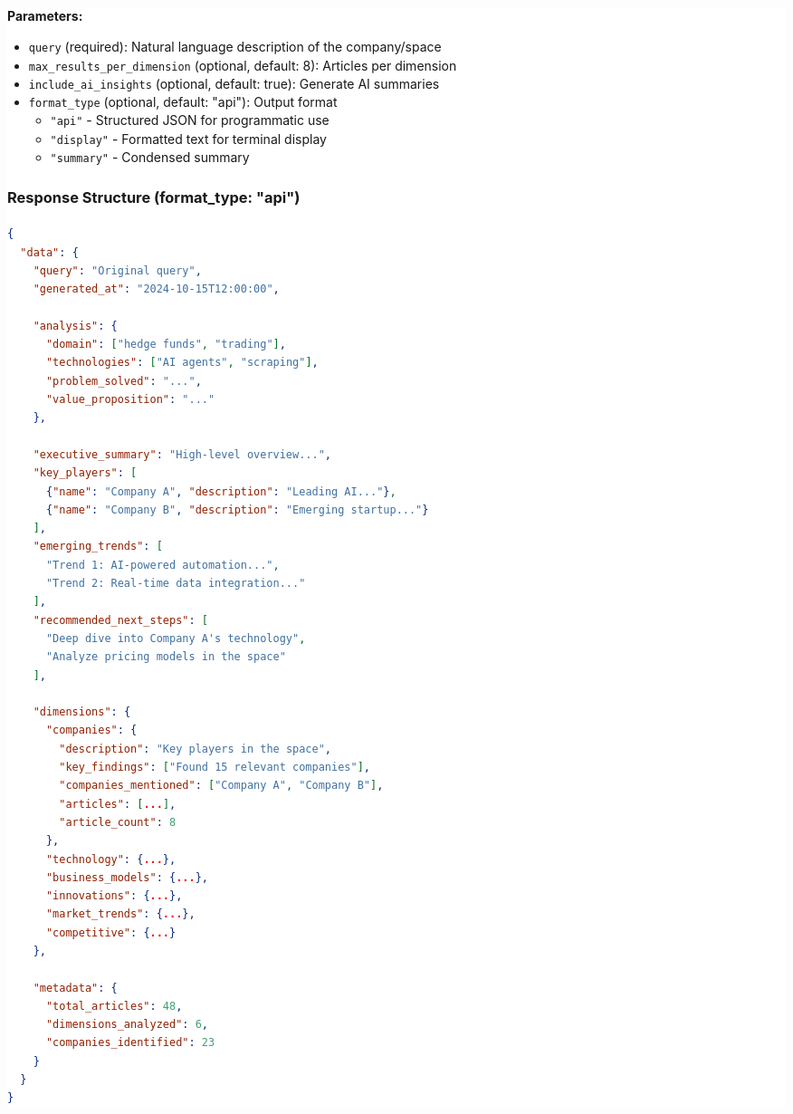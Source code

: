 **Parameters:**
- `query` (required): Natural language description of the company/space
- `max_results_per_dimension` (optional, default: 8): Articles per dimension
- `include_ai_insights` (optional, default: true): Generate AI summaries
- `format_type` (optional, default: "api"): Output format
  - `"api"` - Structured JSON for programmatic use
  - `"display"` - Formatted text for terminal display
  - `"summary"` - Condensed summary

### Response Structure (format_type: "api")

```json
{
  "data": {
    "query": "Original query",
    "generated_at": "2024-10-15T12:00:00",
    
    "analysis": {
      "domain": ["hedge funds", "trading"],
      "technologies": ["AI agents", "scraping"],
      "problem_solved": "...",
      "value_proposition": "..."
    },
    
    "executive_summary": "High-level overview...",
    "key_players": [
      {"name": "Company A", "description": "Leading AI..."},
      {"name": "Company B", "description": "Emerging startup..."}
    ],
    "emerging_trends": [
      "Trend 1: AI-powered automation...",
      "Trend 2: Real-time data integration..."
    ],
    "recommended_next_steps": [
      "Deep dive into Company A's technology",
      "Analyze pricing models in the space"
    ],
    
    "dimensions": {
      "companies": {
        "description": "Key players in the space",
        "key_findings": ["Found 15 relevant companies"],
        "companies_mentioned": ["Company A", "Company B"],
        "articles": [...],
        "article_count": 8
      },
      "technology": {...},
      "business_models": {...},
      "innovations": {...},
      "market_trends": {...},
      "competitive": {...}
    },
    
    "metadata": {
      "total_articles": 48,
      "dimensions_analyzed": 6,
      "companies_identified": 23
    }
  }
}
```

